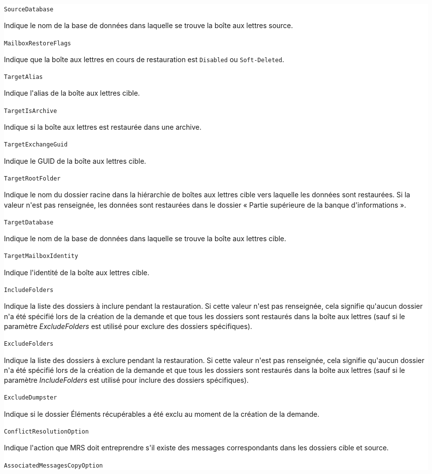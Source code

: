<tr class="even">
<td><p><code>SourceDatabase</code></p></td>
<td><p>Indique le nom de la base de données dans laquelle se trouve la boîte aux lettres source.</p></td>
</tr>
<tr class="odd">
<td><p><code>MailboxRestoreFlags</code></p></td>
<td><p>Indique que la boîte aux lettres en cours de restauration est <code>Disabled</code> ou <code>Soft-Deleted</code>.</p></td>
</tr>
<tr class="even">
<td><p><code>TargetAlias</code></p></td>
<td><p>Indique l'alias de la boîte aux lettres cible.</p></td>
</tr>
<tr class="odd">
<td><p><code>TargetIsArchive</code></p></td>
<td><p>Indique si la boîte aux lettres est restaurée dans une archive.</p></td>
</tr>
<tr class="even">
<td><p><code>TargetExchangeGuid</code></p></td>
<td><p>Indique le GUID de la boîte aux lettres cible.</p></td>
</tr>
<tr class="odd">
<td><p><code>TargetRootFolder</code></p></td>
<td><p>Indique le nom du dossier racine dans la hiérarchie de boîtes aux lettres cible vers laquelle les données sont restaurées. Si la valeur n'est pas renseignée, les données sont restaurées dans le dossier « Partie supérieure de la banque d'informations ».</p></td>
</tr>
<tr class="even">
<td><p><code>TargetDatabase</code></p></td>
<td><p>Indique le nom de la base de données dans laquelle se trouve la boîte aux lettres cible.</p></td>
</tr>
<tr class="odd">
<td><p><code>TargetMailboxIdentity</code></p></td>
<td><p>Indique l'identité de la boîte aux lettres cible.</p></td>
</tr>
<tr class="even">
<td><p><code>IncludeFolders</code></p></td>
<td><p>Indique la liste des dossiers à inclure pendant la restauration. Si cette valeur n'est pas renseignée, cela signifie qu'aucun dossier n'a été spécifié lors de la création de la demande et que tous les dossiers sont restaurés dans la boîte aux lettres (sauf si le paramètre <em>ExcludeFolders</em> est utilisé pour exclure des dossiers spécifiques).</p></td>
</tr>
<tr class="odd">
<td><p><code>ExcludeFolders</code></p></td>
<td><p>Indique la liste des dossiers à exclure pendant la restauration. Si cette valeur n'est pas renseignée, cela signifie qu'aucun dossier n'a été spécifié lors de la création de la demande et que tous les dossiers sont restaurés dans la boîte aux lettres (sauf si le paramètre <em>IncludeFolders</em> est utilisé pour inclure des dossiers spécifiques).</p></td>
</tr>
<tr class="even">
<td><p><code>ExcludeDumpster</code></p></td>
<td><p>Indique si le dossier Éléments récupérables a été exclu au moment de la création de la demande.</p></td>
</tr>
<tr class="odd">
<td><p><code>ConflictResolutionOption</code></p></td>
<td><p>Indique l'action que MRS doit entreprendre s'il existe des messages correspondants dans les dossiers cible et source.</p></td>
</tr>
<tr class="even">
<td><p><code>AssociatedMessagesCopyOption</code></p></td>